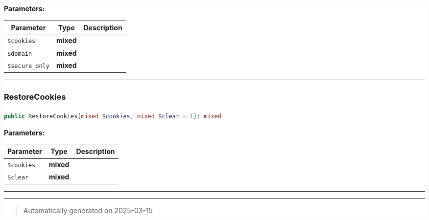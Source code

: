 





**Parameters:**

| Parameter | Type | Description |
|-----------|------|-------------|
| `$cookies` | **mixed** |  |
| `$domain` | **mixed** |  |
| `$secure_only` | **mixed** |  |





***

### RestoreCookies



```php
public RestoreCookies(mixed $cookies, mixed $clear = 1): mixed
```








**Parameters:**

| Parameter | Type | Description |
|-----------|------|-------------|
| `$cookies` | **mixed** |  |
| `$clear` | **mixed** |  |





***


***
> Automatically generated on 2025-03-15
